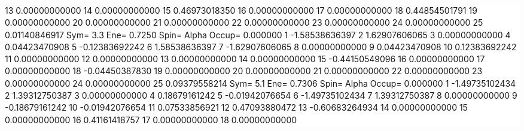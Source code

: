   13   0.00000000000
  14   0.00000000000
  15   0.46973018350
  16   0.00000000000
  17   0.00000000000
  18   0.44854501791
  19   0.00000000000
  20   0.00000000000
  21   0.00000000000
  22   0.00000000000
  23   0.00000000000
  24   0.00000000000
  25   0.01140846917
 Sym=      3.3
 Ene=       0.7250
 Spin= Alpha
 Occup=    0.000000
   1  -1.58538636397
   2   1.62907606065
   3   0.00000000000
   4   0.04423470908
   5  -0.12383692242
   6   1.58538636397
   7  -1.62907606065
   8   0.00000000000
   9   0.04423470908
  10   0.12383692242
  11   0.00000000000
  12   0.00000000000
  13   0.00000000000
  14   0.00000000000
  15  -0.44150549096
  16   0.00000000000
  17   0.00000000000
  18  -0.04450387830
  19   0.00000000000
  20   0.00000000000
  21   0.00000000000
  22   0.00000000000
  23   0.00000000000
  24   0.00000000000
  25   0.09379558214
 Sym=      5.1
 Ene=       0.7306
 Spin= Alpha
 Occup=    0.000000
   1  -1.49735102434
   2   1.39312750387
   3   0.00000000000
   4   0.18679161242
   5  -0.01942076654
   6  -1.49735102434
   7   1.39312750387
   8   0.00000000000
   9  -0.18679161242
  10  -0.01942076654
  11   0.07533856921
  12   0.47093880472
  13  -0.60683264934
  14   0.00000000000
  15   0.00000000000
  16   0.41161418757
  17   0.00000000000
  18   0.00000000000